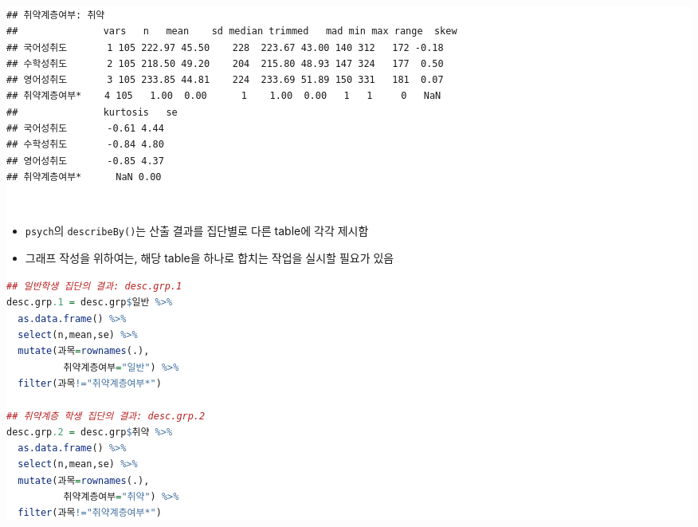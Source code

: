     ## 취약계층여부: 취약
    ##               vars   n   mean    sd median trimmed   mad min max range  skew
    ## 국어성취도       1 105 222.97 45.50    228  223.67 43.00 140 312   172 -0.18
    ## 수학성취도       2 105 218.50 49.20    204  215.80 48.93 147 324   177  0.50
    ## 영어성취도       3 105 233.85 44.81    224  233.69 51.89 150 331   181  0.07
    ## 취약계층여부*    4 105   1.00  0.00      1    1.00  0.00   1   1     0   NaN
    ##               kurtosis   se
    ## 국어성취도       -0.61 4.44
    ## 수학성취도       -0.84 4.80
    ## 영어성취도       -0.85 4.37
    ## 취약계층여부*      NaN 0.00

</br>

-   `psych`의 `describeBy()`는 산출 결과를 집단별로 다른 table에 각각
    제시함

-   그래프 작성을 위하여는, 해당 table을 하나로 합치는 작업을 실시할
    필요가 있음

``` r
## 일반학생 집단의 결과: desc.grp.1
desc.grp.1 = desc.grp$일반 %>% 
  as.data.frame() %>% 
  select(n,mean,se) %>% 
  mutate(과목=rownames(.),
          취약계층여부="일반") %>% 
  filter(과목!="취약계층여부*")

## 취약계층 학생 집단의 결과: desc.grp.2
desc.grp.2 = desc.grp$취약 %>% 
  as.data.frame() %>% 
  select(n,mean,se) %>% 
  mutate(과목=rownames(.),
          취약계층여부="취약") %>% 
  filter(과목!="취약계층여부*")
```

